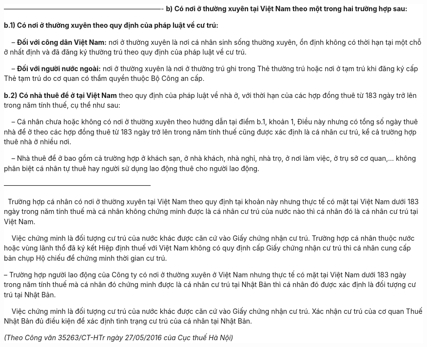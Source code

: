   

———————————————————————-
**b) Có nơi ở thường xuyên tại Việt Nam theo** **một trong hai trường hợp sau:**


**b.1) Có nơi ở thường xuyên theo quy định của pháp luật về cư trú:**


    – **Đối với công dân Việt Nam:** nơi ở thường xuyên là nơi cá nhân sinh sống thường xuyên, ổn định không có thời hạn tại một chỗ ở nhất định và đã đăng ký thường trú theo quy định của pháp luật về cư trú.  

    – **Đối với người nước ngoài:** nơi ở thường xuyên là nơi ở thường trú ghi trong Thẻ thường trú hoặc nơi ở tạm trú khi đăng ký cấp Thẻ tạm trú do cơ quan có thẩm quyền thuộc Bộ Công an cấp.


**b.2) Có nhà thuê để ở tại Việt Nam** theo quy định của pháp luật về nhà ở, với thời hạn của các hợp đồng thuê từ 183 ngày trở lên trong năm tính thuế, cụ thể như sau:


    – Cá nhân chưa hoặc không có nơi ở thường xuyên theo hướng dẫn tại điểm b.1, khoản 1, Điều này nhưng có tổng số ngày thuê nhà để ở theo các hợp đồng thuê từ 183 ngày trở lên trong năm tính thuế cũng được xác định là cá nhân cư trú, kể cả trường hợp thuê nhà ở nhiều nơi.


    – Nhà thuê để ở bao gồm cả trường hợp ở khách sạn, ở nhà khách, nhà nghỉ, nhà trọ, ở nơi làm việc, ở trụ sở cơ quan,… không phân biệt cá nhân tự thuê hay người sử dụng lao động thuê cho người lao động.



—————————————————————–  

  
Trường hợp cá nhân có nơi ở thường xuyên tại Việt Nam theo quy định tại khoản này nhưng thực tế có mặt tại Việt Nam dưới 183 ngày trong năm tính thuế mà cá nhân không chứng minh được là cá nhân cư trú của nước nào thì cá nhân đó là cá nhân cư trú tại Việt Nam.  

    Việc chứng minh là đối tượng cư trú của nước khác được căn cứ vào Giấy chứng nhận cư trú. Trường hợp cá nhân thuộc nước hoặc vùng lãnh thổ đã ký kết Hiệp định thuế với Việt Nam không có quy định cấp Giấy chứng nhận cư trú thì cá nhân cung cấp bản chụp Hộ chiếu để chứng minh thời gian cư trú.






  

– Trường hợp người lao động của Công ty có nơi ở thường xuyên ở Việt Nam nhưng thực tế có mặt tại Việt Nam dưới 183 ngày trong năm tính thuế mà cá nhân đó chứng minh được là cá nhân cư trú tại Nhật Bản thì cá nhân đó được xác định là đối tượng cư trú tại Nhật Bản.  

    Việc chứng minh là đối tượng cư trú của nước khác được căn cứ vào Giấy chứng nhận cư trú. Xác nhận cư trú của cơ quan Thuế Nhật Bản đủ điều kiện để xác định tình trạng cư trú của cá nhân tại Nhật Bản.

*(Theo Công văn 35263/CT-HTr ngày 27/05/2016 của Cục thuế Hà Nội)*









